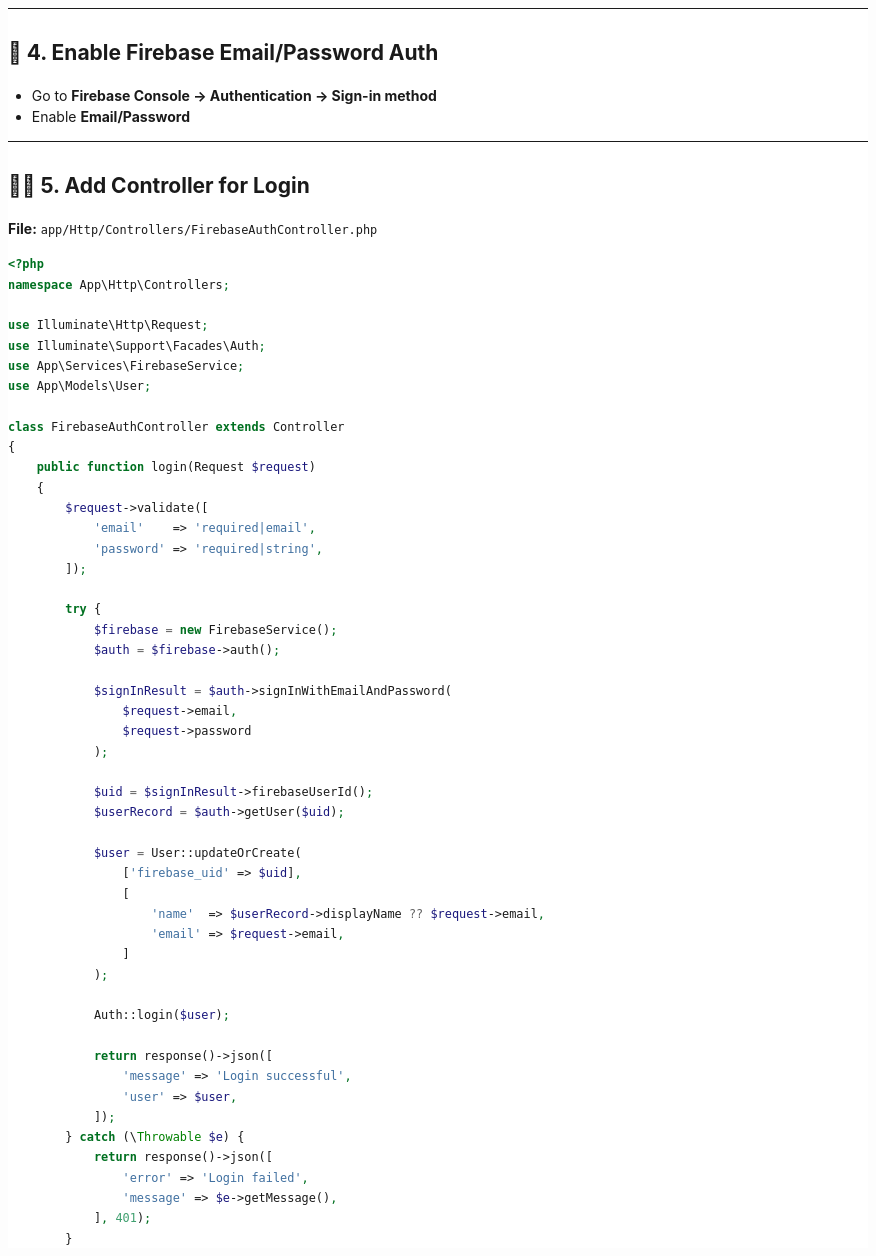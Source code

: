 
---

## 🔑 4. Enable Firebase Email/Password Auth

* Go to **Firebase Console → Authentication → Sign-in method**
* Enable **Email/Password**

---

## 🧑‍💻 5. Add Controller for Login

**File:** `app/Http/Controllers/FirebaseAuthController.php`

```php
<?php
namespace App\Http\Controllers;

use Illuminate\Http\Request;
use Illuminate\Support\Facades\Auth;
use App\Services\FirebaseService;
use App\Models\User;

class FirebaseAuthController extends Controller
{
    public function login(Request $request)
    {
        $request->validate([
            'email'    => 'required|email',
            'password' => 'required|string',
        ]);

        try {
            $firebase = new FirebaseService();
            $auth = $firebase->auth();

            $signInResult = $auth->signInWithEmailAndPassword(
                $request->email,
                $request->password
            );

            $uid = $signInResult->firebaseUserId();
            $userRecord = $auth->getUser($uid);

            $user = User::updateOrCreate(
                ['firebase_uid' => $uid],
                [
                    'name'  => $userRecord->displayName ?? $request->email,
                    'email' => $request->email,
                ]
            );

            Auth::login($user);

            return response()->json([
                'message' => 'Login successful',
                'user' => $user,
            ]);
        } catch (\Throwable $e) {
            return response()->json([
                'error' => 'Login failed',
                'message' => $e->getMessage(),
            ], 401);
        }
```
